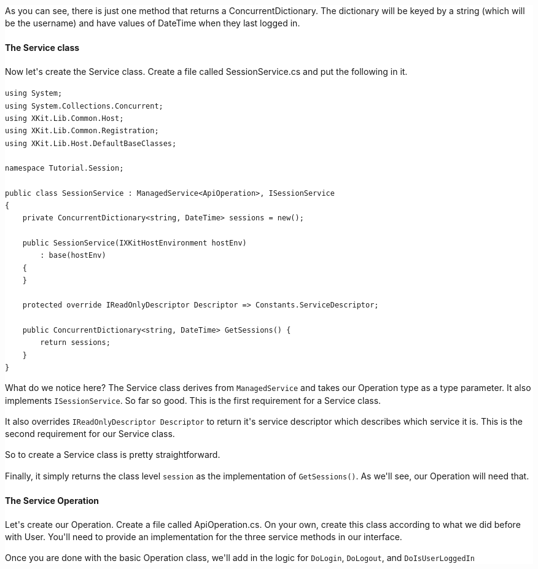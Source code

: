 As you can see, there is just one method that returns a ConcurrentDictionary.  The dictionary will be keyed by a string (which will be the username) and have values of DateTime when they last logged in. 

#### The Service class

Now let's create the Service class.  Create a file called SessionService.cs and put the following in it. 

```
using System;
using System.Collections.Concurrent;
using XKit.Lib.Common.Host;
using XKit.Lib.Common.Registration;
using XKit.Lib.Host.DefaultBaseClasses;

namespace Tutorial.Session;

public class SessionService : ManagedService<ApiOperation>, ISessionService
{
    private ConcurrentDictionary<string, DateTime> sessions = new();
    
    public SessionService(IXKitHostEnvironment hostEnv) 
        : base(hostEnv)
    {
    }

    protected override IReadOnlyDescriptor Descriptor => Constants.ServiceDescriptor;

    public ConcurrentDictionary<string, DateTime> GetSessions() {
        return sessions;
    }
}
```

What do we notice here?  The Service class derives from `ManagedService` and takes our Operation type as a type parameter.  It also implements `ISessionService`.  So far so good.  This is the first requirement for a Service class. 

It also overrides `IReadOnlyDescriptor Descriptor` to return it's service descriptor which describes which service it is.  This is the second requirement for our Service class. 

So to create a Service class is pretty straightforward.  

Finally, it simply returns the class level `session` as the implementation of `GetSessions()`.  As we'll see, our Operation will need that. 

#### The Service Operation

Let's create our Operation.  Create a file called ApiOperation.cs.  On your own, create this class according to what we did before with User.  You'll need to provide an implementation for the three service methods in our interface.  

Once you are done with the basic Operation class, we'll add in the logic for `DoLogin`, `DoLogout`, and `DoIsUserLoggedIn`
